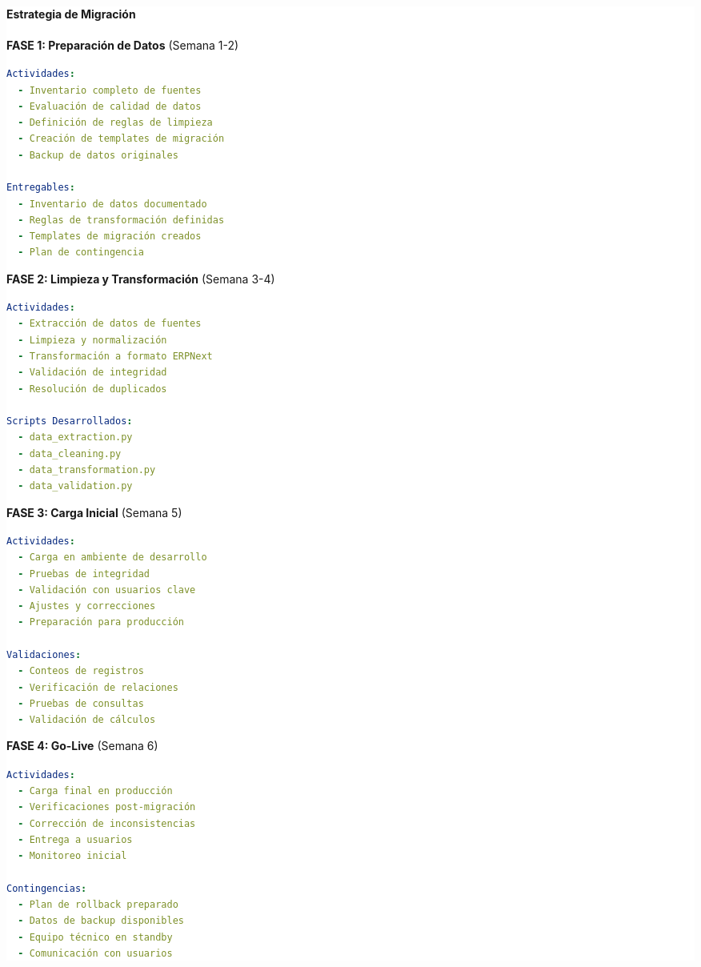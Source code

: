#### **Estrategia de Migración**

**FASE 1: Preparación de Datos** (Semana 1-2)
```yaml
Actividades:
  - Inventario completo de fuentes
  - Evaluación de calidad de datos
  - Definición de reglas de limpieza
  - Creación de templates de migración
  - Backup de datos originales

Entregables:
  - Inventario de datos documentado
  - Reglas de transformación definidas
  - Templates de migración creados
  - Plan de contingencia
```

**FASE 2: Limpieza y Transformación** (Semana 3-4)
```yaml
Actividades:
  - Extracción de datos de fuentes
  - Limpieza y normalización
  - Transformación a formato ERPNext
  - Validación de integridad
  - Resolución de duplicados

Scripts Desarrollados:
  - data_extraction.py
  - data_cleaning.py
  - data_transformation.py
  - data_validation.py
```

**FASE 3: Carga Inicial** (Semana 5)
```yaml
Actividades:
  - Carga en ambiente de desarrollo
  - Pruebas de integridad
  - Validación con usuarios clave
  - Ajustes y correcciones
  - Preparación para producción

Validaciones:
  - Conteos de registros
  - Verificación de relaciones
  - Pruebas de consultas
  - Validación de cálculos
```

**FASE 4: Go-Live** (Semana 6)
```yaml
Actividades:
  - Carga final en producción
  - Verificaciones post-migración
  - Corrección de inconsistencias
  - Entrega a usuarios
  - Monitoreo inicial

Contingencias:
  - Plan de rollback preparado
  - Datos de backup disponibles
  - Equipo técnico en standby
  - Comunicación con usuarios
```
